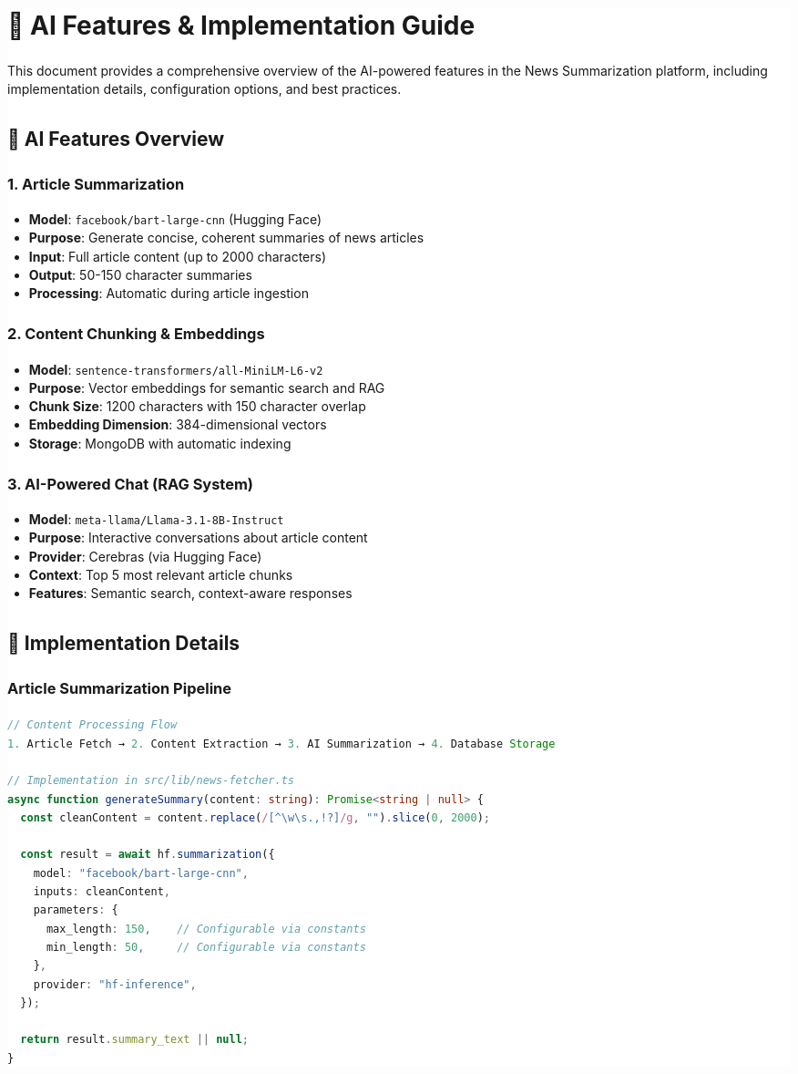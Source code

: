 # 🤖 AI Features & Implementation Guide

This document provides a comprehensive overview of the AI-powered features in the News Summarization platform, including implementation details, configuration options, and best practices.

## 🎯 AI Features Overview

### 1. Article Summarization

- **Model**: `facebook/bart-large-cnn` (Hugging Face)
- **Purpose**: Generate concise, coherent summaries of news articles
- **Input**: Full article content (up to 2000 characters)
- **Output**: 50-150 character summaries
- **Processing**: Automatic during article ingestion

### 2. Content Chunking & Embeddings

- **Model**: `sentence-transformers/all-MiniLM-L6-v2`
- **Purpose**: Vector embeddings for semantic search and RAG
- **Chunk Size**: 1200 characters with 150 character overlap
- **Embedding Dimension**: 384-dimensional vectors
- **Storage**: MongoDB with automatic indexing

### 3. AI-Powered Chat (RAG System)

- **Model**: `meta-llama/Llama-3.1-8B-Instruct`
- **Purpose**: Interactive conversations about article content
- **Provider**: Cerebras (via Hugging Face)
- **Context**: Top 5 most relevant article chunks
- **Features**: Semantic search, context-aware responses

## 🔧 Implementation Details

### Article Summarization Pipeline

```typescript
// Content Processing Flow
1. Article Fetch → 2. Content Extraction → 3. AI Summarization → 4. Database Storage

// Implementation in src/lib/news-fetcher.ts
async function generateSummary(content: string): Promise<string | null> {
  const cleanContent = content.replace(/[^\w\s.,!?]/g, "").slice(0, 2000);

  const result = await hf.summarization({
    model: "facebook/bart-large-cnn",
    inputs: cleanContent,
    parameters: {
      max_length: 150,    // Configurable via constants
      min_length: 50,     // Configurable via constants
    },
    provider: "hf-inference",
  });

  return result.summary_text || null;
}
```
